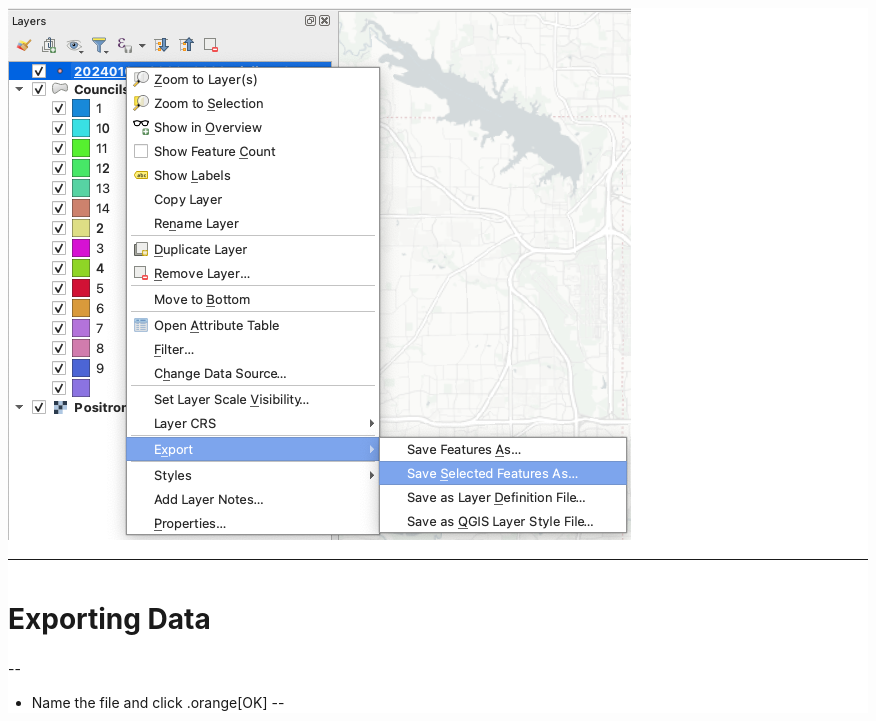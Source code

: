 ![img-center-50](images/dallas_311_export1.png)

---

# Exporting Data
--

+ Name the file and click .orange[OK]
--

